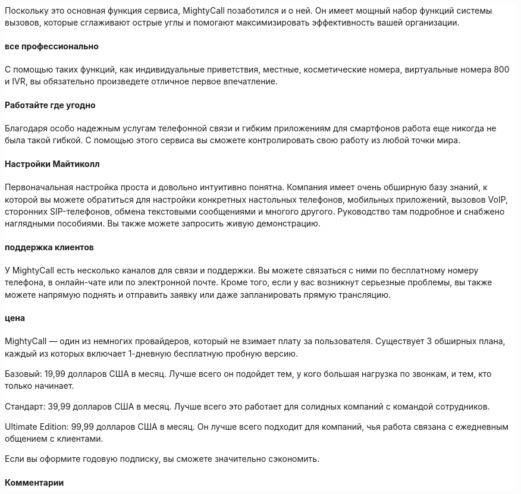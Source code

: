 Поскольку это основная функция сервиса, MightyCall позаботился и о ней. Он имеет мощный набор функций системы вызовов, которые сглаживают острые углы и помогают максимизировать эффективность вашей организации.

#### **все профессионально**

[](https://github.com/mmhunter3515/receivesms#%E4%B8%80%E5%88%87%E9%83%BD%E6%98%AF%E4%B8%93%E4%B8%9A%E7%9A%84)

С помощью таких функций, как индивидуальные приветствия, местные, косметические номера, виртуальные номера 800 и IVR, вы обязательно произведете отличное первое впечатление.

#### **Работайте где угодно**

[](https://github.com/mmhunter3515/receivesms#%E5%9C%A8%E4%BB%BB%E4%BD%95%E5%9C%B0%E6%96%B9%E5%B7%A5%E4%BD%9C)

Благодаря особо надежным услугам телефонной связи и гибким приложениям для смартфонов работа еще никогда не была такой гибкой. С помощью этого сервиса вы сможете контролировать свою работу из любой точки мира.

#### **Настройки Майтиколл**

[](https://github.com/mmhunter3515/receivesms#mightycall%E7%9A%84%E8%AE%BE%E7%BD%AE)

Первоначальная настройка проста и довольно интуитивно понятна. Компания имеет очень обширную базу знаний, к которой вы можете обратиться для настройки конкретных настольных телефонов, мобильных приложений, вызовов VoIP, сторонних SIP-телефонов, обмена текстовыми сообщениями и многого другого. Руководство там подробное и снабжено наглядными пособиями. Вы также можете запросить живую демонстрацию.

#### **поддержка клиентов**

[](https://github.com/mmhunter3515/receivesms#%E5%AE%A2%E6%88%B7%E6%94%AF%E6%8C%81-9)

У MightyCall есть несколько каналов для связи и поддержки. Вы можете связаться с ними по бесплатному номеру телефона, в онлайн-чате или по электронной почте. Кроме того, если у вас возникнут серьезные проблемы, вы также можете напрямую поднять и отправить заявку или даже запланировать прямую трансляцию.

#### **цена**

[](https://github.com/mmhunter3515/receivesms#%E4%BB%B7%E6%A0%BC-8)

MightyCall — один из немногих провайдеров, который не взимает плату за пользователя. Существует 3 обширных плана, каждый из которых включает 1-дневную бесплатную пробную версию.

Базовый: 19,99 долларов США в месяц. Лучше всего он подойдет тем, у кого большая нагрузка по звонкам, и тем, кто только начинает.

Стандарт: 39,99 долларов США в месяц. Лучше всего это работает для солидных компаний с командой сотрудников.

Ultimate Edition: 99,99 долларов США в месяц. Он лучше всего подходит для компаний, чья работа связана с ежедневным общением с клиентами.

Если вы оформите годовую подписку, вы сможете значительно сэкономить.

#### **Комментарии**

